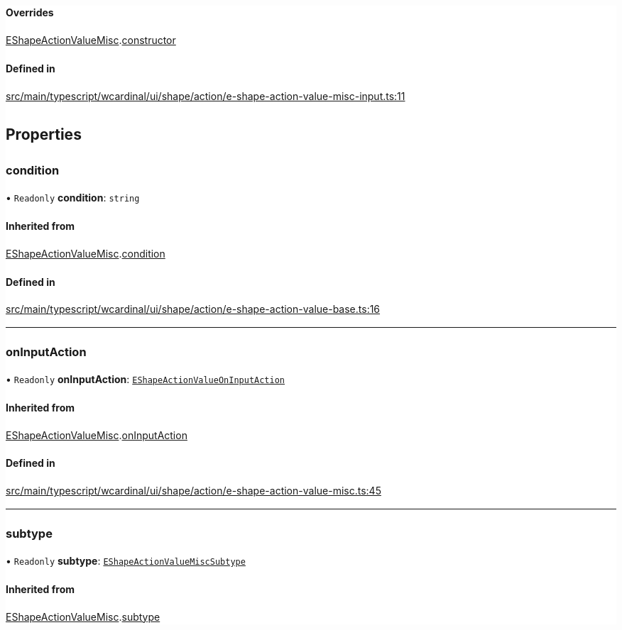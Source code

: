 #### Overrides

[EShapeActionValueMisc](EShapeActionValueMisc.md).[constructor](EShapeActionValueMisc.md#constructor)

#### Defined in

[src/main/typescript/wcardinal/ui/shape/action/e-shape-action-value-misc-input.ts:11](https://github.com/winter-cardinal/winter-cardinal-ui/blob/v0.227.0/src/main/typescript/wcardinal/ui/shape/action/e-shape-action-value-misc-input.ts#L11)

## Properties

### condition

• `Readonly` **condition**: `string`

#### Inherited from

[EShapeActionValueMisc](EShapeActionValueMisc.md).[condition](EShapeActionValueMisc.md#condition)

#### Defined in

[src/main/typescript/wcardinal/ui/shape/action/e-shape-action-value-base.ts:16](https://github.com/winter-cardinal/winter-cardinal-ui/blob/v0.227.0/src/main/typescript/wcardinal/ui/shape/action/e-shape-action-value-base.ts#L16)

___

### onInputAction

• `Readonly` **onInputAction**: [`EShapeActionValueOnInputAction`](../index.md#eshapeactionvalueoninputaction-1)

#### Inherited from

[EShapeActionValueMisc](EShapeActionValueMisc.md).[onInputAction](EShapeActionValueMisc.md#oninputaction)

#### Defined in

[src/main/typescript/wcardinal/ui/shape/action/e-shape-action-value-misc.ts:45](https://github.com/winter-cardinal/winter-cardinal-ui/blob/v0.227.0/src/main/typescript/wcardinal/ui/shape/action/e-shape-action-value-misc.ts#L45)

___

### subtype

• `Readonly` **subtype**: [`EShapeActionValueMiscSubtype`](../index.md#eshapeactionvaluemiscsubtype)

#### Inherited from

[EShapeActionValueMisc](EShapeActionValueMisc.md).[subtype](EShapeActionValueMisc.md#subtype)
